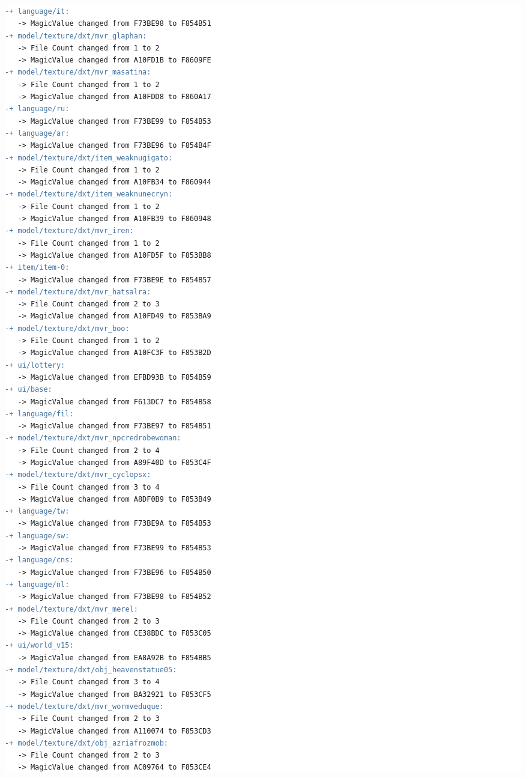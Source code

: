 ```diff
-+ language/it:
   -> MagicValue changed from F73BE98 to F854B51
-+ model/texture/dxt/mvr_glaphan:
   -> File Count changed from 1 to 2
   -> MagicValue changed from A10FD1B to F8609FE
-+ model/texture/dxt/mvr_masatina:
   -> File Count changed from 1 to 2
   -> MagicValue changed from A10FDD8 to F860A17
-+ language/ru:
   -> MagicValue changed from F73BE99 to F854B53
-+ language/ar:
   -> MagicValue changed from F73BE96 to F854B4F
-+ model/texture/dxt/item_weaknugigato:
   -> File Count changed from 1 to 2
   -> MagicValue changed from A10FB34 to F860944
-+ model/texture/dxt/item_weaknunecryn:
   -> File Count changed from 1 to 2
   -> MagicValue changed from A10FB39 to F860948
-+ model/texture/dxt/mvr_iren:
   -> File Count changed from 1 to 2
   -> MagicValue changed from A10FD5F to F853BB8
-+ item/item-0:
   -> MagicValue changed from F73BE9E to F854B57
-+ model/texture/dxt/mvr_hatsalra:
   -> File Count changed from 2 to 3
   -> MagicValue changed from A10FD49 to F853BA9
-+ model/texture/dxt/mvr_boo:
   -> File Count changed from 1 to 2
   -> MagicValue changed from A10FC3F to F853B2D
-+ ui/lottery:
   -> MagicValue changed from EFBD93B to F854B59
-+ ui/base:
   -> MagicValue changed from F613DC7 to F854B58
-+ language/fil:
   -> MagicValue changed from F73BE97 to F854B51
-+ model/texture/dxt/mvr_npcredrobewoman:
   -> File Count changed from 2 to 4
   -> MagicValue changed from A89F40D to F853C4F
-+ model/texture/dxt/mvr_cyclopsx:
   -> File Count changed from 3 to 4
   -> MagicValue changed from A8DF0B9 to F853B49
-+ language/tw:
   -> MagicValue changed from F73BE9A to F854B53
-+ language/sw:
   -> MagicValue changed from F73BE99 to F854B53
-+ language/cns:
   -> MagicValue changed from F73BE96 to F854B50
-+ language/nl:
   -> MagicValue changed from F73BE98 to F854B52
-+ model/texture/dxt/mvr_merel:
   -> File Count changed from 2 to 3
   -> MagicValue changed from CE38BDC to F853C05
-+ ui/world_v15:
   -> MagicValue changed from EA8A92B to F854BB5
-+ model/texture/dxt/obj_heavenstatue05:
   -> File Count changed from 3 to 4
   -> MagicValue changed from BA32921 to F853CF5
-+ model/texture/dxt/mvr_wormveduque:
   -> File Count changed from 2 to 3
   -> MagicValue changed from A110074 to F853CD3
-+ model/texture/dxt/obj_azriafrozmob:
   -> File Count changed from 2 to 3
   -> MagicValue changed from AC09764 to F853CE4
```